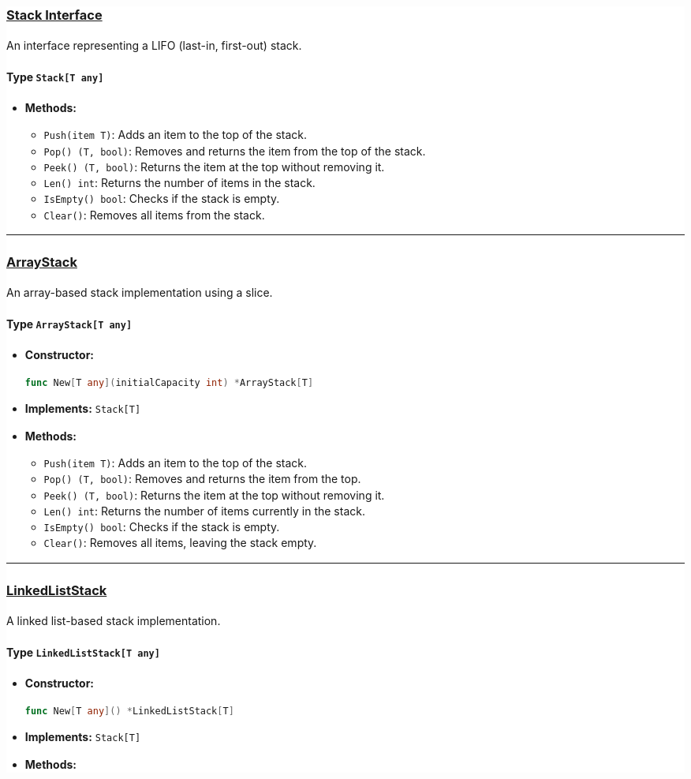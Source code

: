 
### [Stack Interface](#stack-interface)

An interface representing a LIFO (last-in, first-out) stack.

#### Type `Stack[T any]`

- **Methods:**

  - `Push(item T)`: Adds an item to the top of the stack.
  - `Pop() (T, bool)`: Removes and returns the item from the top of the stack.
  - `Peek() (T, bool)`: Returns the item at the top without removing it.
  - `Len() int`: Returns the number of items in the stack.
  - `IsEmpty() bool`: Checks if the stack is empty.
  - `Clear()`: Removes all items from the stack.

---

### [ArrayStack](#arraystack)

An array-based stack implementation using a slice.

#### Type `ArrayStack[T any]`

- **Constructor:**

  ```go
  func New[T any](initialCapacity int) *ArrayStack[T]
  ```

- **Implements:** `Stack[T]`

- **Methods:**

  - `Push(item T)`: Adds an item to the top of the stack.
  - `Pop() (T, bool)`: Removes and returns the item from the top.
  - `Peek() (T, bool)`: Returns the item at the top without removing it.
  - `Len() int`: Returns the number of items currently in the stack.
  - `IsEmpty() bool`: Checks if the stack is empty.
  - `Clear()`: Removes all items, leaving the stack empty.

---

### [LinkedListStack](#linkedliststack)

A linked list-based stack implementation.

#### Type `LinkedListStack[T any]`

- **Constructor:**

  ```go
  func New[T any]() *LinkedListStack[T]
  ```

- **Implements:** `Stack[T]`

- **Methods:**
